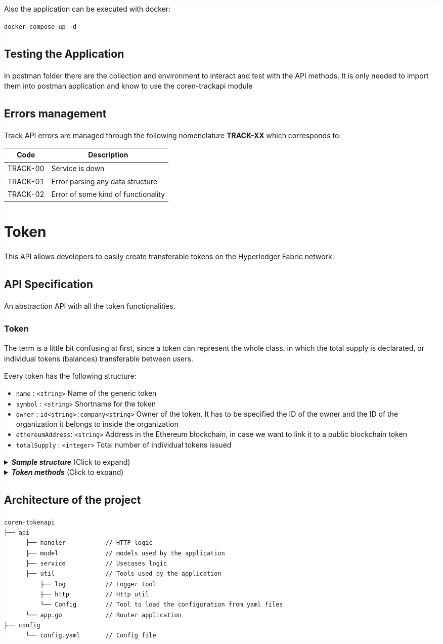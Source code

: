 Also the application can be executed with docker:
```
docker-compose up -d
```

## Testing the Application
In postman folder there are the collection and environment to interact and test with the API methods. It is only needed to import them into postman application and know to use the coren-trackapi module

## Errors management
  
  Track API errors are managed through the following nomenclature **TRACK-XX** which corresponds to:<br>


  | Code 	| Description 	|
|:-----:	|-----------------------------------------------------------------------	|
| TRACK-00 	| Service is down 	|
| TRACK-01 	| Error parsing any data structure 	|
| TRACK-02 	| Error of some kind of functionality 	|

# Token

This API allows developers to easily create transferable tokens on the Hyperledger Fabric network.

## API Specification

An abstraction API with all the token functionalities.

### Token

The term is a little bit confusing at first, since a token can represent the whole class, in which the total supply is declarated, or individual tokens (balances) transferable between users.

Every token has the following structure:
- `name` :  `<string>`  Name of the generic token
- `symbol` : `<string>` Shortname for the token
- `owner` :  `id<string>:company<string>`  Owner of the token. It has to be specified the ID of the owner and the ID of the organization it belongs to inside the organization
- `ethereumAddress`: `<string>` Address in the Ethereum blockchain, in case we want to link it to a public blockchain token
- `totalSupply` :  `<integer>` Total number of individual tokens issued
<details><summary><em><strong>Sample structure</strong></em> (Click to expand)</summary></details>


<details><summary><em><strong>Token methods</strong></em> (Click to expand)</summary></details>

## Architecture of the project
```
coren-tokenapi
├── api
      ├── handler           // HTTP logic
      ├── model             // models used by the application
      ├── service           // Usecases logic
      ├── util              // Tools used by the application
          ├── log           // Logger tool
          ├── http          // Http util
          └── Config        // Tool to load the configuration from yaml files
      └── app.go            // Router application
├── config
      └── config.yaml       // Config file
```
